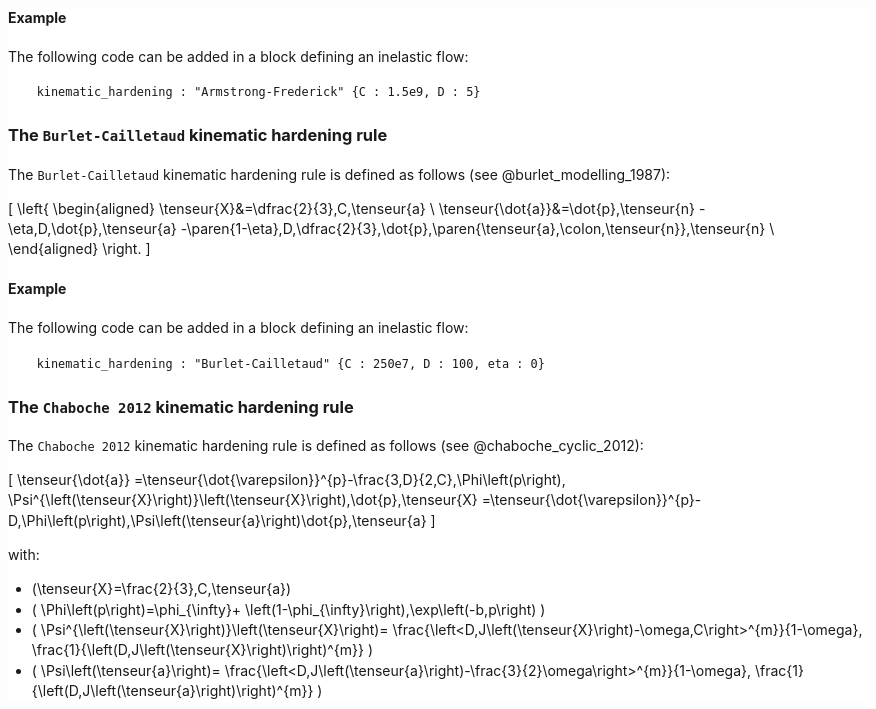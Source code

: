 #### Example

The following code can be added in a block defining an inelastic flow:

~~~{.cpp}
    kinematic_hardening : "Armstrong-Frederick" {C : 1.5e9, D : 5}
~~~

### The `Burlet-Cailletaud` kinematic hardening rule

The `Burlet-Cailletaud` kinematic hardening rule is defined as follows
(see @burlet_modelling_1987):

\[
\left\{
\begin{aligned}
\tenseur{X}&=\dfrac{2}{3}\,C\,\tenseur{a} \\
\tenseur{\dot{a}}&=\dot{p}\,\tenseur{n}
-\eta\,D\,\dot{p}\,\tenseur{a}
-\paren{1-\eta}\,D\,\dfrac{2}{3}\,\dot{p}\,\paren{\tenseur{a}\,\colon\,\tenseur{n}}\,\tenseur{n} \\
\end{aligned}
\right.
\]

#### Example

The following code can be added in a block defining an inelastic flow:

~~~{.cpp}
    kinematic_hardening : "Burlet-Cailletaud" {C : 250e7, D : 100, eta : 0}
~~~

### The `Chaboche 2012` kinematic hardening rule

The `Chaboche 2012` kinematic hardening rule is defined as follows
(see @chaboche_cyclic_2012):

\[
\tenseur{\dot{a}}
=\tenseur{\dot{\varepsilon}}^{p}-\frac{3\,D}{2\,C}\,\Phi\left(p\right)\,
\Psi^{\left(\tenseur{X}\right)}\left(\tenseur{X}\right)\,\dot{p}\,\tenseur{X}
=\tenseur{\dot{\varepsilon}}^{p}-
D\,\Phi\left(p\right)\,\Psi\left(\tenseur{a}\right)\dot{p}\,\tenseur{a}
\]

with:

- \(\tenseur{X}=\frac{2}{3}\,C\,\tenseur{a}\)
- \(
\Phi\left(p\right)=\phi_{\infty}+
\left(1-\phi_{\infty}\right)\,\exp\left(-b\,p\right)
\)
- \(
\Psi^{\left(\tenseur{X}\right)}\left(\tenseur{X}\right)=
\frac{\left<D\,J\left(\tenseur{X}\right)-\omega\,C\right>^{m}}{1-\omega}\,
\frac{1}{\left(D\,J\left(\tenseur{X}\right)\right)^{m}}
\)
- \(
\Psi\left(\tenseur{a}\right)=
\frac{\left<D\,J\left(\tenseur{a}\right)-\frac{3}{2}\omega\right>^{m}}{1-\omega}\,
\frac{1}{\left(D\,J\left(\tenseur{a}\right)\right)^{m}}
\)
